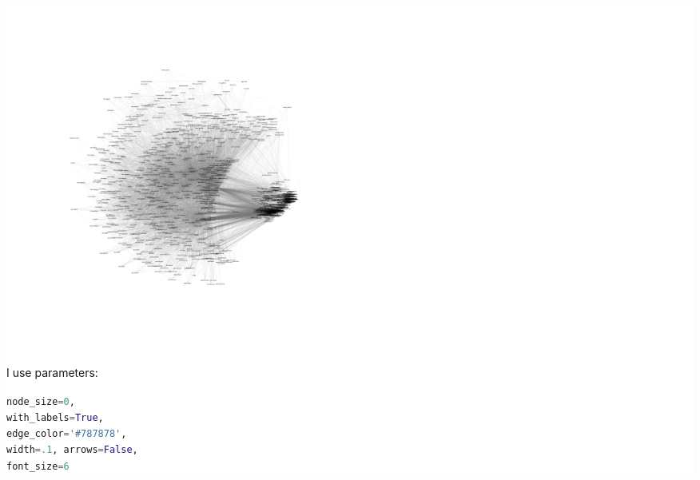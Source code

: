 
<img src="figures/enron-lay-kamada.png" width="50%">

I use parameters:

```python
node_size=0,
with_labels=True,
edge_color='#787878',
width=.1, arrows=False,
font_size=6
```
                     